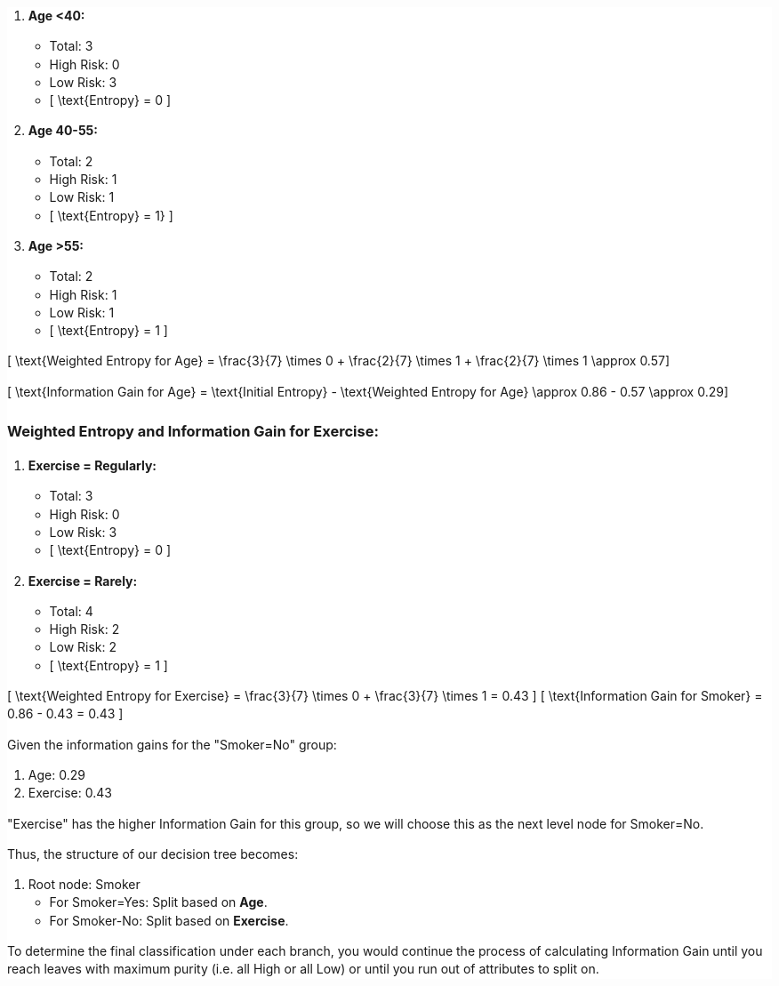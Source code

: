 1. **Age <40:**
    - Total: 3
    - High Risk: 0
    - Low Risk: 3
    - \[ \text{Entropy} = 0 \]

2. **Age 40-55:** 
    - Total: 2
    - High Risk: 1
    - Low Risk: 1
    - \[ \text{Entropy} = 1} \]
    
3. **Age >55:** 
    - Total: 2
    - High Risk: 1
    - Low Risk: 1
    - \[ \text{Entropy} = 1 \]

\[ \text{Weighted Entropy for Age}  = \frac{3}{7} \times 0 + \frac{2}{7} \times 1 + \frac{2}{7} \times 1 \approx 0.57\]

\[ \text{Information Gain for Age} = \text{Initial Entropy} - \text{Weighted Entropy for Age} \approx 0.86 - 0.57 \approx 0.29\]

### Weighted Entropy and Information Gain for Exercise:

1. **Exercise = Regularly:** 
    - Total: 3
    - High Risk: 0
    - Low Risk: 3
    - \[ \text{Entropy} = 0 \]
    
2. **Exercise = Rarely:** 
    - Total: 4
    - High Risk: 2
    - Low Risk: 2
    - \[ \text{Entropy} = 1 \]

\[ \text{Weighted Entropy for Exercise} = \frac{3}{7} \times 0 + \frac{3}{7} \times 1 = 0.43 \]
\[ \text{Information Gain for Smoker} = 0.86 - 0.43 = 0.43 \]

Given the information gains for the "Smoker=No" group:

1. Age: 0.29
2. Exercise: 0.43

"Exercise" has the higher Information Gain for this group, so we will choose this as the next level node for Smoker=No.

Thus, the structure of our decision tree becomes:

1. Root node: Smoker
   - For Smoker=Yes: Split based on **Age**.
   - For Smoker-No: Split based on **Exercise**.

To determine the final classification under each branch, you would continue the process of calculating Information Gain until you reach leaves with maximum purity (i.e. all High or all Low) or until you run out of attributes to split on. 
